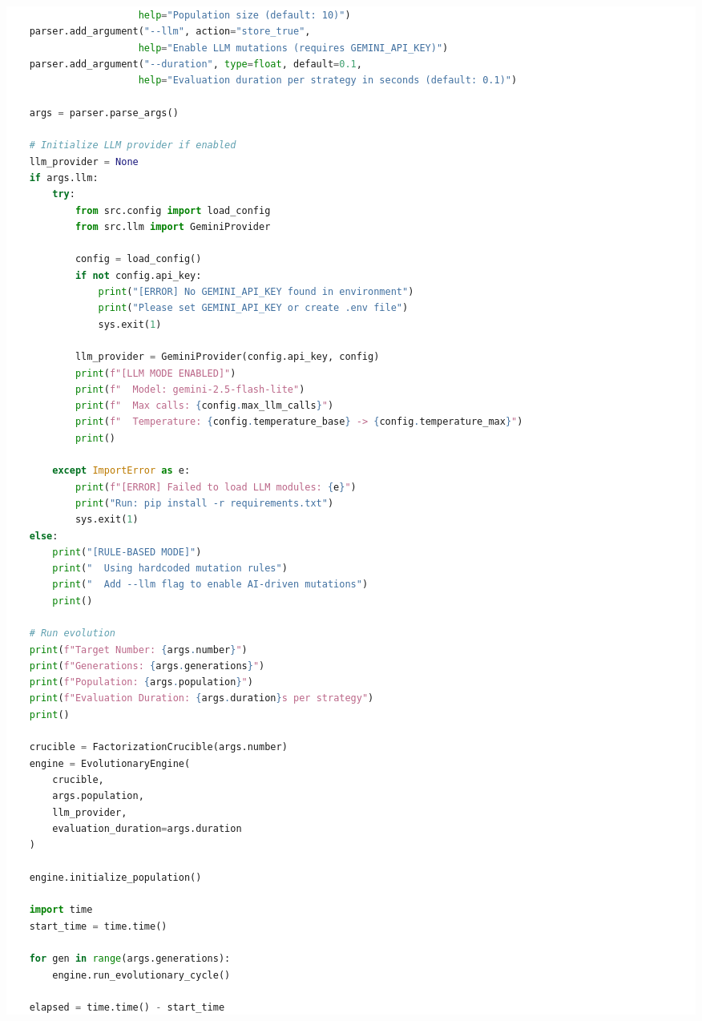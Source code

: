 ```python
                       help="Population size (default: 10)")
    parser.add_argument("--llm", action="store_true",
                       help="Enable LLM mutations (requires GEMINI_API_KEY)")
    parser.add_argument("--duration", type=float, default=0.1,
                       help="Evaluation duration per strategy in seconds (default: 0.1)")

    args = parser.parse_args()

    # Initialize LLM provider if enabled
    llm_provider = None
    if args.llm:
        try:
            from src.config import load_config
            from src.llm import GeminiProvider

            config = load_config()
            if not config.api_key:
                print("[ERROR] No GEMINI_API_KEY found in environment")
                print("Please set GEMINI_API_KEY or create .env file")
                sys.exit(1)

            llm_provider = GeminiProvider(config.api_key, config)
            print(f"[LLM MODE ENABLED]")
            print(f"  Model: gemini-2.5-flash-lite")
            print(f"  Max calls: {config.max_llm_calls}")
            print(f"  Temperature: {config.temperature_base} -> {config.temperature_max}")
            print()

        except ImportError as e:
            print(f"[ERROR] Failed to load LLM modules: {e}")
            print("Run: pip install -r requirements.txt")
            sys.exit(1)
    else:
        print("[RULE-BASED MODE]")
        print("  Using hardcoded mutation rules")
        print("  Add --llm flag to enable AI-driven mutations")
        print()

    # Run evolution
    print(f"Target Number: {args.number}")
    print(f"Generations: {args.generations}")
    print(f"Population: {args.population}")
    print(f"Evaluation Duration: {args.duration}s per strategy")
    print()

    crucible = FactorizationCrucible(args.number)
    engine = EvolutionaryEngine(
        crucible,
        args.population,
        llm_provider,
        evaluation_duration=args.duration
    )

    engine.initialize_population()

    import time
    start_time = time.time()

    for gen in range(args.generations):
        engine.run_evolutionary_cycle()

    elapsed = time.time() - start_time

```